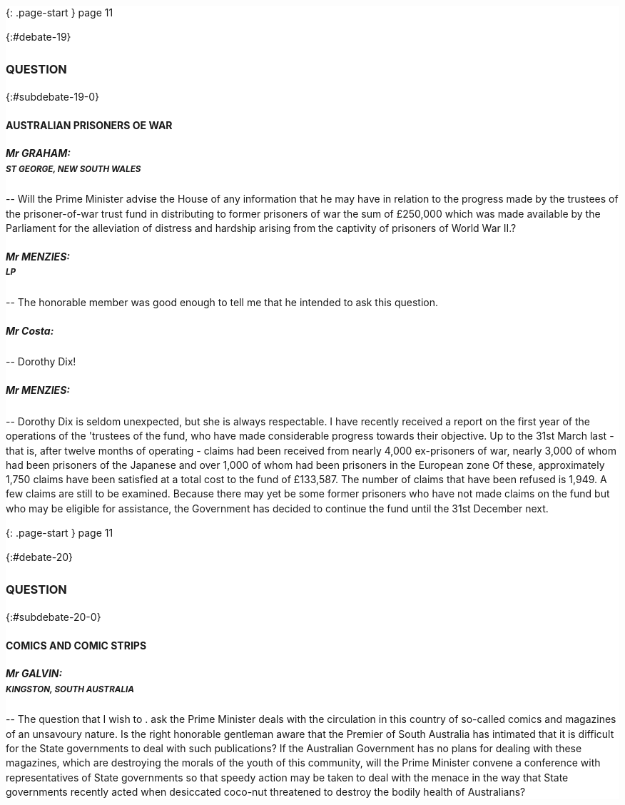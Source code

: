 {: .page-start }
page 11

{:#debate-19}
### QUESTION

{:#subdebate-19-0}
#### AUSTRALIAN PRISONERS OE WAR

##### Mr GRAHAM:<br><small class="text-muted">ST GEORGE, NEW SOUTH WALES</small>

-- Will the Prime Minister advise the House of any information that he may have in relation to the progress made by the trustees of the prisoner-of-war trust fund in distributing to former prisoners of war the sum of £250,000 which was made available by the Parliament for the alleviation of distress and hardship arising from the captivity of prisoners of World War II.? 

##### Mr MENZIES:<br><small class="text-muted">LP</small>

-- The honorable member was good enough to tell me that he intended to ask this question. 

##### Mr Costa:

-- Dorothy Dix! 

##### Mr MENZIES:

-- Dorothy Dix is seldom unexpected, but she is always respectable. I have recently received a report on the first year of the operations of the 'trustees of the fund, who have made considerable progress towards their objective. Up to the 31st March last - that is, after twelve months of operating - claims had been received from nearly 4,000 ex-prisoners of war, nearly 3,000 of whom had been prisoners of the Japanese and over 1,000 of whom had been prisoners in the European zone Of these, approximately 1,750 claims have been satisfied at a total cost to the fund of £133,587. The number of claims that have been refused is 1,949. A few claims are still to be examined. Because there may yet be some former prisoners who have not made claims on the fund but who may be eligible for assistance, the Government has decided to continue the fund until the 31st December next. 

{: .page-start }
page 11

{:#debate-20}
### QUESTION

{:#subdebate-20-0}
#### COMICS AND COMIC STRIPS

##### Mr GALVIN:<br><small class="text-muted">KINGSTON, SOUTH AUSTRALIA</small>

-- The question that I wish to . ask the Prime Minister deals with the circulation in this country of so-called comics and magazines of an unsavoury nature. Is the right honorable gentleman aware that the Premier of South Australia has intimated that it is difficult for the State governments to deal with such publications? If the Australian Government has no plans for dealing with these magazines, which are destroying the morals of the youth of this community, will the Prime Minister convene a conference with representatives of State governments so that speedy action may be taken to deal with the menace in the way that State governments recently acted when desiccated coco-nut threatened to destroy the bodily health of Australians? 
